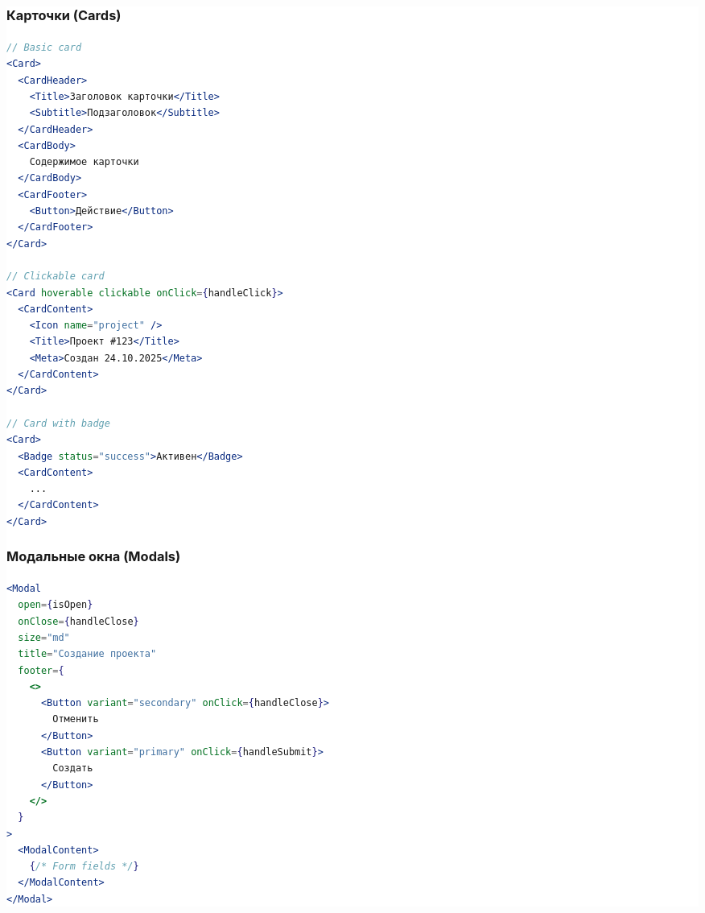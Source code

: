 ### Карточки (Cards)

```jsx
// Basic card
<Card>
  <CardHeader>
    <Title>Заголовок карточки</Title>
    <Subtitle>Подзаголовок</Subtitle>
  </CardHeader>
  <CardBody>
    Содержимое карточки
  </CardBody>
  <CardFooter>
    <Button>Действие</Button>
  </CardFooter>
</Card>

// Clickable card
<Card hoverable clickable onClick={handleClick}>
  <CardContent>
    <Icon name="project" />
    <Title>Проект #123</Title>
    <Meta>Создан 24.10.2025</Meta>
  </CardContent>
</Card>

// Card with badge
<Card>
  <Badge status="success">Активен</Badge>
  <CardContent>
    ...
  </CardContent>
</Card>
```

### Модальные окна (Modals)

```jsx
<Modal 
  open={isOpen}
  onClose={handleClose}
  size="md"
  title="Создание проекта"
  footer={
    <>
      <Button variant="secondary" onClick={handleClose}>
        Отменить
      </Button>
      <Button variant="primary" onClick={handleSubmit}>
        Создать
      </Button>
    </>
  }
>
  <ModalContent>
    {/* Form fields */}
  </ModalContent>
</Modal>
```

